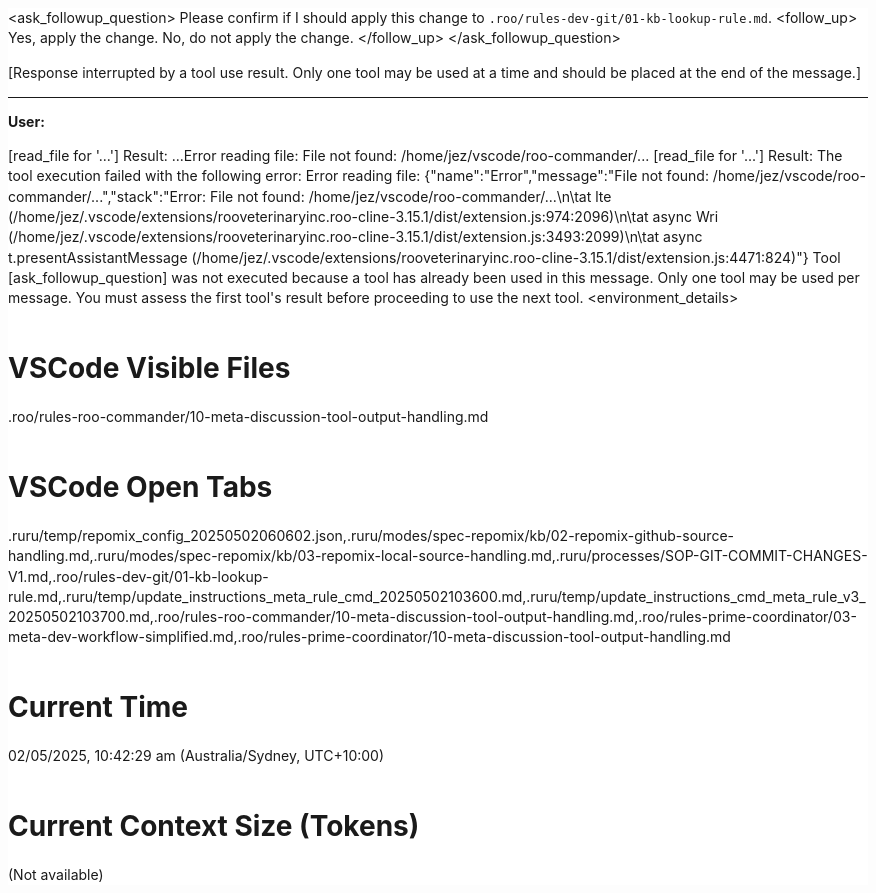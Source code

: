 <ask_followup_question>
<question>Please confirm if I should apply this change to `.roo/rules-dev-git/01-kb-lookup-rule.md`.</question>
<follow_up>
<suggest>Yes, apply the change.</suggest>
<suggest>No, do not apply the change.</suggest>
</follow_up>
</ask_followup_question>

[Response interrupted by a tool use result. Only one tool may be used at a time and should be placed at the end of the message.]

---

**User:**

[read_file for '...'] Result:
<file><path>...</path><error>Error reading file: File not found: /home/jez/vscode/roo-commander/...</error></file>
[read_file for '...'] Result:
The tool execution failed with the following error:
<error>
Error reading file: {"name":"Error","message":"File not found: /home/jez/vscode/roo-commander/...","stack":"Error: File not found: /home/jez/vscode/roo-commander/...\n\tat lte (/home/jez/.vscode/extensions/rooveterinaryinc.roo-cline-3.15.1/dist/extension.js:974:2096)\n\tat async Wri (/home/jez/.vscode/extensions/rooveterinaryinc.roo-cline-3.15.1/dist/extension.js:3493:2099)\n\tat async t.presentAssistantMessage (/home/jez/.vscode/extensions/rooveterinaryinc.roo-cline-3.15.1/dist/extension.js:4471:824)"}
</error>
Tool [ask_followup_question] was not executed because a tool has already been used in this message. Only one tool may be used per message. You must assess the first tool's result before proceeding to use the next tool.
<environment_details>
# VSCode Visible Files
.roo/rules-roo-commander/10-meta-discussion-tool-output-handling.md

# VSCode Open Tabs
.ruru/temp/repomix_config_20250502060602.json,.ruru/modes/spec-repomix/kb/02-repomix-github-source-handling.md,.ruru/modes/spec-repomix/kb/03-repomix-local-source-handling.md,.ruru/processes/SOP-GIT-COMMIT-CHANGES-V1.md,.roo/rules-dev-git/01-kb-lookup-rule.md,.ruru/temp/update_instructions_meta_rule_cmd_20250502103600.md,.ruru/temp/update_instructions_cmd_meta_rule_v3_20250502103700.md,.roo/rules-roo-commander/10-meta-discussion-tool-output-handling.md,.roo/rules-prime-coordinator/03-meta-dev-workflow-simplified.md,.roo/rules-prime-coordinator/10-meta-discussion-tool-output-handling.md

# Current Time
02/05/2025, 10:42:29 am (Australia/Sydney, UTC+10:00)

# Current Context Size (Tokens)
(Not available)
